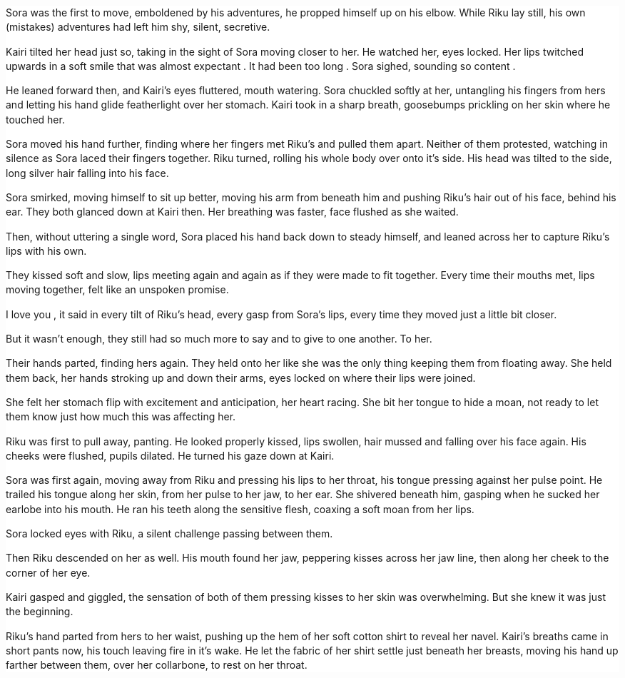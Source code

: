 Sora was the first to move, emboldened by his adventures, he propped himself up on his elbow. While Riku lay still, his own (mistakes) adventures had left him shy, silent, secretive.

Kairi tilted her head just so, taking in the sight of Sora moving closer to her. He watched her, eyes locked. Her lips twitched upwards in a soft smile that was almost expectant . It had been too long . Sora sighed, sounding so content .

He leaned forward then, and Kairi’s eyes fluttered, mouth watering. Sora chuckled softly at her, untangling his fingers from hers and letting his hand glide featherlight over her stomach. Kairi took in a sharp breath, goosebumps prickling on her skin where he touched her.

Sora moved his hand further, finding where her fingers met Riku’s and pulled them apart. Neither of them protested, watching in silence as Sora laced their fingers together. Riku turned, rolling his whole body over onto it’s side. His head was tilted to the side, long silver hair falling into his face.

Sora smirked, moving himself to sit up better, moving his arm from beneath him and pushing Riku’s hair out of his face, behind his ear. They both glanced down at Kairi then. Her breathing was faster, face flushed as she waited.

Then, without uttering a single word, Sora placed his hand back down to steady himself, and leaned across her to capture Riku’s lips with his own.

They kissed soft and slow, lips meeting again and again as if they were made to fit together. Every time their mouths met, lips moving together, felt like an unspoken promise.

I love you , it said in every tilt of Riku’s head, every gasp from Sora’s lips, every time they moved just a little bit closer.

But it wasn’t enough, they still had so much more to say and to give to one another. To her.

Their hands parted, finding hers again. They held onto her like she was the only thing keeping them from floating away. She held them back, her hands stroking up and down their arms, eyes locked on where their lips were joined.

She felt her stomach flip with excitement and anticipation, her heart racing. She bit her tongue to hide a moan, not ready to let them know just how much this was affecting her.

Riku was first to pull away, panting. He looked properly kissed, lips swollen, hair mussed and falling over his face again. His cheeks were flushed, pupils dilated. He turned his gaze down at Kairi.

Sora was first again, moving away from Riku and pressing his lips to her throat, his tongue pressing against her pulse point. He trailed his tongue along her skin, from her pulse to her jaw, to her ear. She shivered beneath him, gasping when he sucked her earlobe into his mouth. He ran his teeth along the sensitive flesh, coaxing a soft moan from her lips.

Sora locked eyes with Riku, a silent challenge passing between them.

Then Riku descended on her as well. His mouth found her jaw, peppering kisses across her jaw line, then along her cheek to the corner of her eye.

Kairi gasped and giggled, the sensation of both of them pressing kisses to her skin was overwhelming. But she knew it was just the beginning.

Riku’s hand parted from hers to her waist, pushing up the hem of her soft cotton shirt to reveal her navel. Kairi’s breaths came in short pants now, his touch leaving fire in it’s wake. He let the fabric of her shirt settle just beneath her breasts, moving his hand up farther between them, over her collarbone, to rest on her throat.
